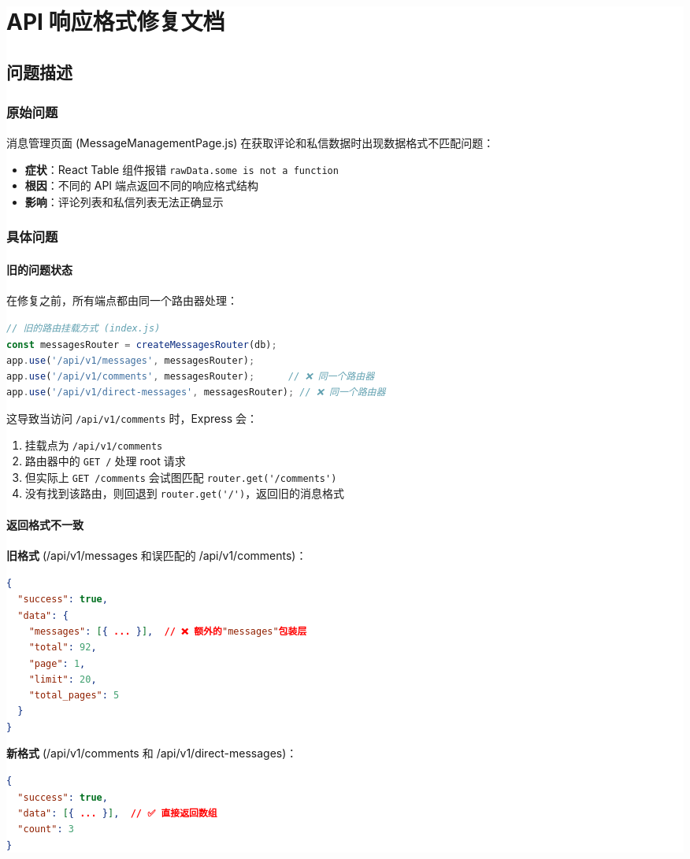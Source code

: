 # API 响应格式修复文档

## 问题描述

### 原始问题
消息管理页面 (MessageManagementPage.js) 在获取评论和私信数据时出现数据格式不匹配问题：

- **症状**：React Table 组件报错 `rawData.some is not a function`
- **根因**：不同的 API 端点返回不同的响应格式结构
- **影响**：评论列表和私信列表无法正确显示

### 具体问题

#### 旧的问题状态
在修复之前，所有端点都由同一个路由器处理：

```javascript
// 旧的路由挂载方式 (index.js)
const messagesRouter = createMessagesRouter(db);
app.use('/api/v1/messages', messagesRouter);
app.use('/api/v1/comments', messagesRouter);      // ❌ 同一个路由器
app.use('/api/v1/direct-messages', messagesRouter); // ❌ 同一个路由器
```

这导致当访问 `/api/v1/comments` 时，Express 会：
1. 挂载点为 `/api/v1/comments`
2. 路由器中的 `GET /` 处理 root 请求
3. 但实际上 `GET /comments` 会试图匹配 `router.get('/comments')`
4. 没有找到该路由，则回退到 `router.get('/')`，返回旧的消息格式

#### 返回格式不一致

**旧格式** (/api/v1/messages 和误匹配的 /api/v1/comments)：
```json
{
  "success": true,
  "data": {
    "messages": [{ ... }],  // ❌ 额外的"messages"包装层
    "total": 92,
    "page": 1,
    "limit": 20,
    "total_pages": 5
  }
}
```

**新格式** (/api/v1/comments 和 /api/v1/direct-messages)：
```json
{
  "success": true,
  "data": [{ ... }],  // ✅ 直接返回数组
  "count": 3
}
```
